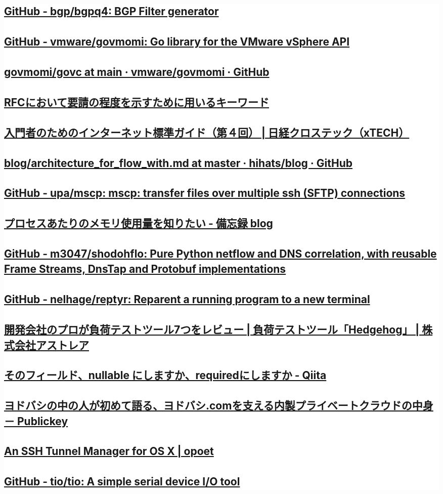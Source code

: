 ## [GitHub - bgp/bgpq4: BGP Filter generator](https://github.com/bgp/bgpq4)

## [GitHub - vmware/govmomi: Go library for the VMware vSphere API](https://github.com/vmware/govmomi)

## [govmomi/govc at main · vmware/govmomi · GitHub](https://github.com/vmware/govmomi/tree/main/govc)

## [RFCにおいて要請の程度を示すために用いるキーワード](https://www.nic.ad.jp/ja/tech/ipa/RFC2119JA.html)

## [入門者のためのインターネット標準ガイド（第４回） | 日経クロステック（xTECH）](https://xtech.nikkei.com/it/members/NNW/ITARTICLE/20000922/4/)

## [blog/architecture_for_flow_with.md at master · hihats/blog · GitHub](https://github.com/hihats/blog/blob/master/architecture_for_flow_with.md)

## [GitHub - upa/mscp: mscp: transfer files over multiple ssh (SFTP) connections](https://github.com/upa/mscp)

## [プロセスあたりのメモリ使用量を知りたい - 備忘録 blog](https://sharply.hatenablog.com/entry/2016/07/18/233546)

## [GitHub - m3047/shodohflo: Pure Python netflow and DNS correlation, with reusable Frame Streams, DnsTap and Protobuf implementations](https://github.com/m3047/shodohflo)

## [GitHub - nelhage/reptyr: Reparent a running program to a new terminal](https://github.com/nelhage/reptyr)

## [開発会社のプロが負荷テストツール7つをレビュー | 負荷テストツール「Hedgehog」 | 株式会社アストレア](https://pr.hedgehog-loader.io/blog/3r5ta4m94hnb46nssjjqnw)

## [そのフィールド、nullable にしますか、requiredにしますか - Qiita](https://qiita.com/sakuraya/items/2d98c352c74ad72e2a9a)

## [ヨドバシの中の人が初めて語る、ヨドバシ.comを支える内製プライベートクラウドの中身 － Publickey](https://www.publickey1.jp/blog/22/com.html)

## [An SSH Tunnel Manager for OS X | opoet](https://www.opoet.com/pyro/index.php)

## [GitHub - tio/tio: A simple serial device I/O tool](https://github.com/tio/tio)
